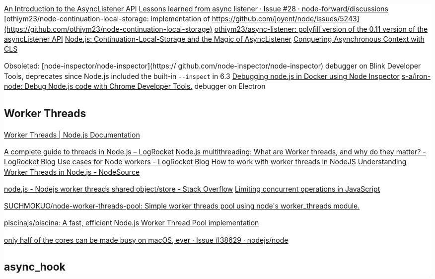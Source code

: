 [An Introduction to the AsyncListener API](https://datahero.com/blog/2014/08/28/introduction-node-js-asynclistener-api/)
[Lessons learned from async listener · Issue #28 · node-forward/discussions](https://github.com/node-forward/discussions/issues/28)
[othiym23/node-continuation-local-storage: implementation of https://github.com/joyent/node/issues/5243](https://github.com/othiym23/node-continuation-local-storage)
[othiym23/async-listener: polyfill version of the 0.11 version of the asyncListener API](https://github.com/othiym23/async-listener)
[Node.js: Continuation-Local-Storage and the Magic of AsyncListener](http://www.slideshare.net/isharabash/cls-and-asynclistener)
[Conquering Asynchronous Context with CLS](http://fredkschott.com/post/2014/02/conquering-asynchronous-context-with-cls/)

Obsoleted:
[node-inspector/node-inspector](https:// github.com/node-inspector/node-inspector) debugger on Blink Developer Tools, deprecates since Node.js included the built-in `--inspect` in 6.3
[Debugging node.js in Docker using Node Inspector](https://keylocation.sg/our-tech/debugging-nodejs-in-docker-using-node-inspector)
[s-a/iron-node: Debug Node.js code with Chrome Developer Tools.](https://github.com/s-a/iron-node) debugger on Electron

## Worker Threads

[Worker Threads | Node.js Documentation](https://nodejs.org/api/worker_threads.html)

[A complete guide to threads in Node.js – LogRocket](https://blog.logrocket.com/a-complete-guide-to-threads-in-node-js-4fa3898fe74f)
[Node.js multithreading: What are Worker threads, and why do they matter? - LogRocket Blog](https://blog.logrocket.com/node-js-multithreading-what-are-worker-threads-and-why-do-they-matter-48ab102f8b10/)
[Use cases for Node workers - LogRocket Blog](https://blog.logrocket.com/use-cases-for-node-workers/)
[How to work with worker threads in NodeJS](https://livecodestream.dev/post/how-to-work-with-worker-threads-in-nodejs/)
[Understanding Worker Threads in Node.js - NodeSource](https://nodesource.com/blog/worker-threads-nodejs/)

[node.js - Nodejs worker threads shared object/store - Stack Overflow](https://stackoverflow.com/questions/51053222/nodejs-worker-threads-shared-object-store)
[Limiting concurrent operations in JavaScript](https://www.freecodecamp.org/news/how-to-limit-concurrent-operations-in-javascript-b57d7b80d573)

[SUCHMOKUO/node-worker-threads-pool: Simple worker threads pool using node's worker_threads module.](https://github.com/SUCHMOKUO/node-worker-threads-pool)

[piscinajs/piscina: A fast, efficient Node.js Worker Thread Pool implementation](https://github.com/piscinajs/piscina)

[only half of the cores can be made busy on macOS, ever · Issue #38629 · nodejs/node](https://github.com/nodejs/node/issues/38629)

## async_hook
